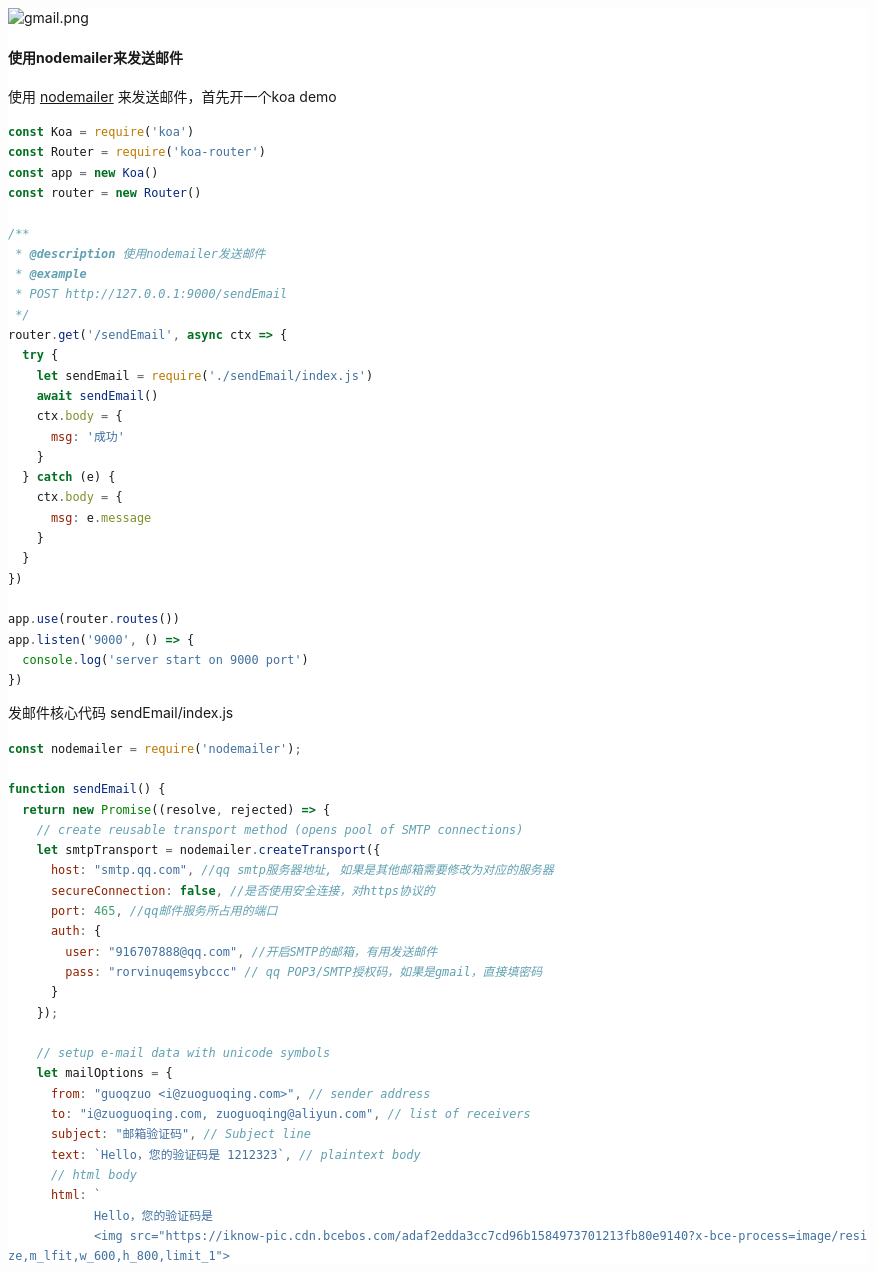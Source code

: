 ![gmail.png](/images/daily/gmail.png)

#### 使用nodemailer来发送邮件
使用 [nodemailer](https://github.com/nodemailer/nodemailer) 来发送邮件，首先开一个koa demo

```js
const Koa = require('koa')
const Router = require('koa-router')
const app = new Koa()
const router = new Router()

/**
 * @description 使用nodemailer发送邮件
 * @example
 * POST http://127.0.0.1:9000/sendEmail
 */
router.get('/sendEmail', async ctx => {
  try {
    let sendEmail = require('./sendEmail/index.js')
    await sendEmail()
    ctx.body = {
      msg: '成功'
    }
  } catch (e) {
    ctx.body = {
      msg: e.message
    }
  }
})

app.use(router.routes())
app.listen('9000', () => {
  console.log('server start on 9000 port')
})
```

发邮件核心代码 sendEmail/index.js

```js
const nodemailer = require('nodemailer');

function sendEmail() {
  return new Promise((resolve, rejected) => {
    // create reusable transport method (opens pool of SMTP connections)
    let smtpTransport = nodemailer.createTransport({
      host: "smtp.qq.com", //qq smtp服务器地址, 如果是其他邮箱需要修改为对应的服务器
      secureConnection: false, //是否使用安全连接，对https协议的
      port: 465, //qq邮件服务所占用的端口
      auth: {
        user: "916707888@qq.com", //开启SMTP的邮箱，有用发送邮件
        pass: "rorvinuqemsybccc" // qq POP3/SMTP授权码，如果是gmail，直接填密码
      }
    });

    // setup e-mail data with unicode symbols
    let mailOptions = {
      from: "guoqzuo <i@zuoguoqing.com>", // sender address
      to: "i@zuoguoqing.com, zuoguoqing@aliyun.com", // list of receivers
      subject: "邮箱验证码", // Subject line
      text: `Hello，您的验证码是 1212323`, // plaintext body
      // html body
      html: `
            Hello，您的验证码是
            <img src="https://iknow-pic.cdn.bcebos.com/adaf2edda3cc7cd96b1584973701213fb80e9140?x-bce-process=image/resize,m_lfit,w_600,h_800,limit_1">
```